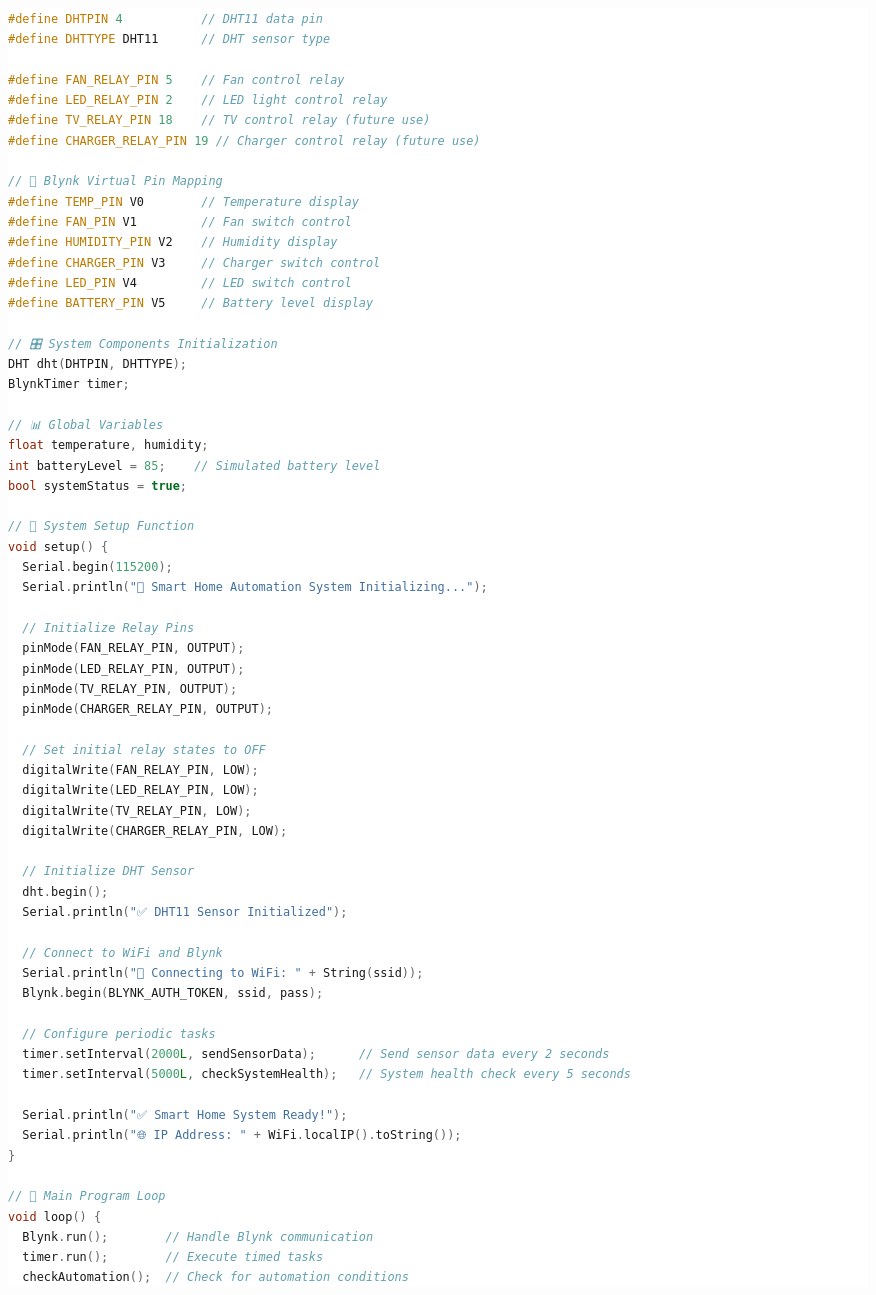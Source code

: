 ```cpp
#define DHTPIN 4           // DHT11 data pin
#define DHTTYPE DHT11      // DHT sensor type

#define FAN_RELAY_PIN 5    // Fan control relay
#define LED_RELAY_PIN 2    // LED light control relay
#define TV_RELAY_PIN 18    // TV control relay (future use)
#define CHARGER_RELAY_PIN 19 // Charger control relay (future use)

// 🎯 Blynk Virtual Pin Mapping
#define TEMP_PIN V0        // Temperature display
#define FAN_PIN V1         // Fan switch control
#define HUMIDITY_PIN V2    // Humidity display
#define CHARGER_PIN V3     // Charger switch control
#define LED_PIN V4         // LED switch control
#define BATTERY_PIN V5     // Battery level display

// 🎛 System Components Initialization
DHT dht(DHTPIN, DHTTYPE);
BlynkTimer timer;

// 📊 Global Variables
float temperature, humidity;
int batteryLevel = 85;    // Simulated battery level
bool systemStatus = true;

// 🔧 System Setup Function
void setup() {
  Serial.begin(115200);
  Serial.println("🚀 Smart Home Automation System Initializing...");
  
  // Initialize Relay Pins
  pinMode(FAN_RELAY_PIN, OUTPUT);
  pinMode(LED_RELAY_PIN, OUTPUT);
  pinMode(TV_RELAY_PIN, OUTPUT);
  pinMode(CHARGER_RELAY_PIN, OUTPUT);
  
  // Set initial relay states to OFF
  digitalWrite(FAN_RELAY_PIN, LOW);
  digitalWrite(LED_RELAY_PIN, LOW);
  digitalWrite(TV_RELAY_PIN, LOW);
  digitalWrite(CHARGER_RELAY_PIN, LOW);
  
  // Initialize DHT Sensor
  dht.begin();
  Serial.println("✅ DHT11 Sensor Initialized");
  
  // Connect to WiFi and Blynk
  Serial.println("📡 Connecting to WiFi: " + String(ssid));
  Blynk.begin(BLYNK_AUTH_TOKEN, ssid, pass);
  
  // Configure periodic tasks
  timer.setInterval(2000L, sendSensorData);      // Send sensor data every 2 seconds
  timer.setInterval(5000L, checkSystemHealth);   // System health check every 5 seconds
  
  Serial.println("✅ Smart Home System Ready!");
  Serial.println("🌐 IP Address: " + WiFi.localIP().toString());
}

// 🔁 Main Program Loop
void loop() {
  Blynk.run();        // Handle Blynk communication
  timer.run();        // Execute timed tasks
  checkAutomation();  // Check for automation conditions
```